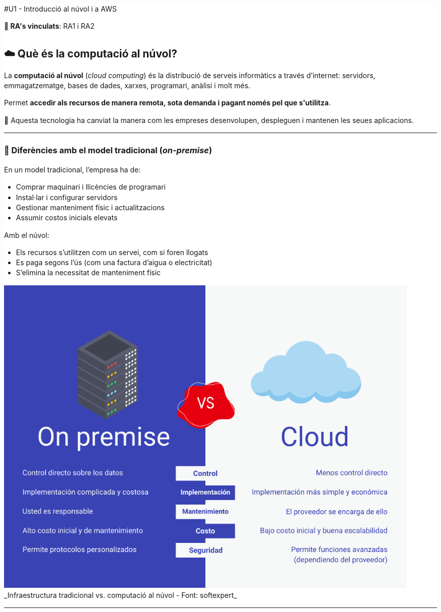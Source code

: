 #U1 - Introducció al núvol i a AWS

**🎯 RA's vinculats**: RA1 i RA2

## ☁️ Què és la computació al núvol?

La **computació al núvol** (*cloud computing*) és la distribució de serveis informàtics a través d’internet: servidors, emmagatzematge, bases de dades, xarxes, programari, anàlisi i molt més.

Permet **accedir als recursos de manera remota, sota demanda i pagant només pel que s'utilitza**.

📌 Aquesta tecnologia ha canviat la manera com les empreses desenvolupen, despleguen i mantenen les seues aplicacions.

---

### 🔁 Diferències amb el model tradicional (*on-premise*)

En un model tradicional, l’empresa ha de:

- Comprar maquinari i llicències de programari
- Instal·lar i configurar servidors
- Gestionar manteniment físic i actualitzacions
- Assumir costos inicials elevats

Amb el núvol:

- Els recursos s’utilitzen com un servei, com si foren llogats
- Es paga segons l’ús (com una factura d’aigua o electricitat)
- S’elimina la necessitat de manteniment físic

<img src="../../assets/u1/On-premise-vscloud-es.png" alt="Comparativa on premise vs cloud" width="800"/>
_Infraestructura tradicional vs. computació al núvol - Font: softexpert_

---